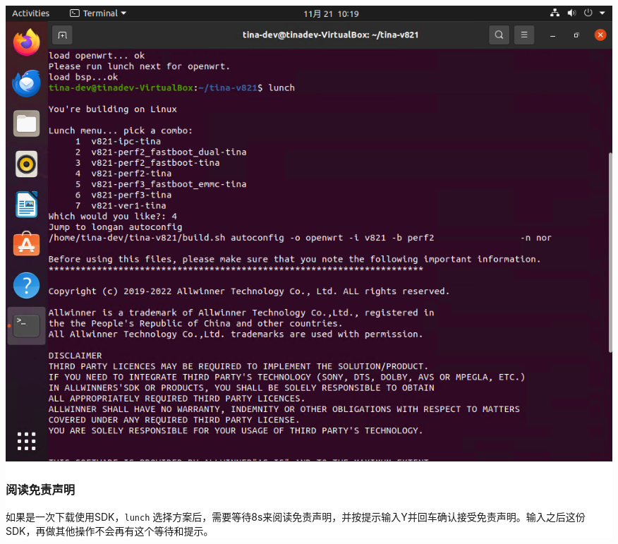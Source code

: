 ![image-20241121101927912](images/image-20241121101927912-0f9f5cf678dc94ef00aa0ed0aaea06fc.png)

### 阅读免责声明

如果是一次下载使用SDK，`lunch` 选择方案后，需要等待8s来阅读免责声明，并按提示输入Y并回车确认接受免责声明。输入之后这份SDK，再做其他操作不会再有这个等待和提示。
